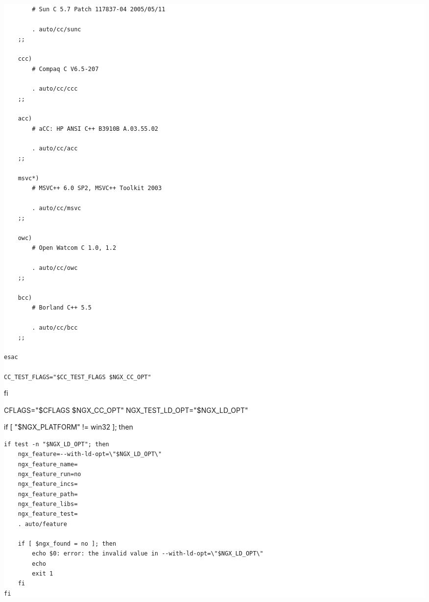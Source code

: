             # Sun C 5.7 Patch 117837-04 2005/05/11

            . auto/cc/sunc
        ;;

        ccc)
            # Compaq C V6.5-207

            . auto/cc/ccc
        ;;

        acc)
            # aCC: HP ANSI C++ B3910B A.03.55.02

            . auto/cc/acc
        ;;

        msvc*)
            # MSVC++ 6.0 SP2, MSVC++ Toolkit 2003

            . auto/cc/msvc
        ;;

        owc)
            # Open Watcom C 1.0, 1.2

            . auto/cc/owc
        ;;

        bcc)
            # Borland C++ 5.5

            . auto/cc/bcc
        ;;

    esac

    CC_TEST_FLAGS="$CC_TEST_FLAGS $NGX_CC_OPT"

fi

CFLAGS="$CFLAGS $NGX_CC_OPT"
NGX_TEST_LD_OPT="$NGX_LD_OPT"

if [ "$NGX_PLATFORM" != win32 ]; then

    if test -n "$NGX_LD_OPT"; then
        ngx_feature=--with-ld-opt=\"$NGX_LD_OPT\"
        ngx_feature_name=
        ngx_feature_run=no
        ngx_feature_incs=
        ngx_feature_path=
        ngx_feature_libs=
        ngx_feature_test=
        . auto/feature

        if [ $ngx_found = no ]; then
            echo $0: error: the invalid value in --with-ld-opt=\"$NGX_LD_OPT\"
            echo
            exit 1
        fi
    fi